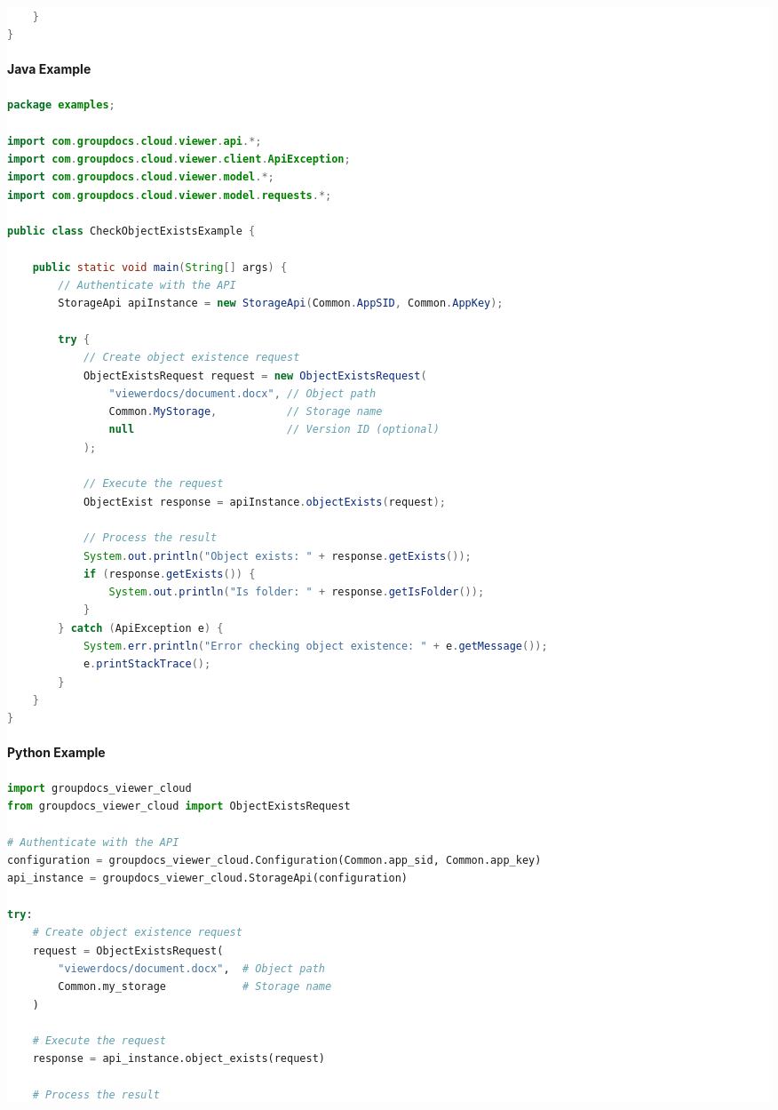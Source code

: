 ```csharp
    }
}
```

#### Java Example

```java
package examples;

import com.groupdocs.cloud.viewer.api.*;
import com.groupdocs.cloud.viewer.client.ApiException;
import com.groupdocs.cloud.viewer.model.*;
import com.groupdocs.cloud.viewer.model.requests.*;

public class CheckObjectExistsExample {

    public static void main(String[] args) {
        // Authenticate with the API
        StorageApi apiInstance = new StorageApi(Common.AppSID, Common.AppKey);
        
        try {
            // Create object existence request
            ObjectExistsRequest request = new ObjectExistsRequest(
                "viewerdocs/document.docx", // Object path
                Common.MyStorage,           // Storage name
                null                        // Version ID (optional)
            );
            
            // Execute the request
            ObjectExist response = apiInstance.objectExists(request);
            
            // Process the result
            System.out.println("Object exists: " + response.getExists());
            if (response.getExists()) {
                System.out.println("Is folder: " + response.getIsFolder());
            }
        } catch (ApiException e) {
            System.err.println("Error checking object existence: " + e.getMessage());
            e.printStackTrace();
        }
    }
}
```

#### Python Example

```python
import groupdocs_viewer_cloud
from groupdocs_viewer_cloud import ObjectExistsRequest

# Authenticate with the API
configuration = groupdocs_viewer_cloud.Configuration(Common.app_sid, Common.app_key)
api_instance = groupdocs_viewer_cloud.StorageApi(configuration)

try:
    # Create object existence request
    request = ObjectExistsRequest(
        "viewerdocs/document.docx",  # Object path
        Common.my_storage            # Storage name
    )
    
    # Execute the request
    response = api_instance.object_exists(request)
    
    # Process the result
```